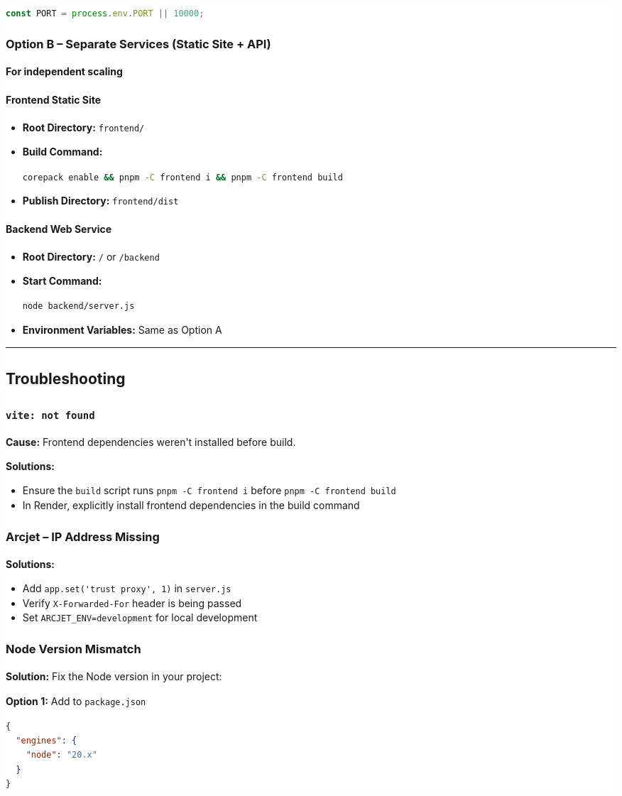    ```javascript
   const PORT = process.env.PORT || 10000;
   ```

### Option B – Separate Services (Static Site + API)

**For independent scaling**

#### Frontend Static Site

- **Root Directory:** `frontend/`
- **Build Command:**

  ```bash
  corepack enable && pnpm -C frontend i && pnpm -C frontend build
  ```

- **Publish Directory:** `frontend/dist`

#### Backend Web Service

- **Root Directory:** `/` or `/backend`
- **Start Command:**

  ```bash
  node backend/server.js
  ```

- **Environment Variables:** Same as Option A

---

## Troubleshooting

### `vite: not found`

**Cause:** Frontend dependencies weren't installed before build.

**Solutions:**

- Ensure the `build` script runs `pnpm -C frontend i` before `pnpm -C frontend build`
- In Render, explicitly install frontend dependencies in the build command

### Arcjet – IP Address Missing

**Solutions:**

- Add `app.set('trust proxy', 1)` in `server.js`
- Verify `X-Forwarded-For` header is being passed
- Set `ARCJET_ENV=development` for local development

### Node Version Mismatch

**Solution:** Fix the Node version in your project:

**Option 1:** Add to `package.json`

```json
{
  "engines": {
    "node": "20.x"
  }
}
```
